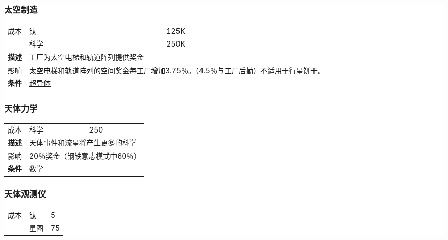### 太空制造
<table class="wikitable">
<tbody>
<tr>
<td rowspan="2" class="em">成本</td>
<td>钛</td>
<td>125K</td>
</tr>
<tr>
<td>科学</td>
<td>250K</td>
</tr>
<tr>
<td><strong>描述</strong></td>
<td colspan="2">工厂为太空电梯和轨道阵列提供奖金</td>
</tr>
<tr>
<td class="em">影响</td>
<td colspan="2" rowspan="1">太空电梯和轨道阵列的空间奖金每工厂增加3.75％。（4.5％与工厂后勤）不适用于行星饼干。</td>
</tr>
<tr>
<td><strong>条件</strong></td>
<td colspan="2"><a href="?file=001-猫咪百科/03-科技/01-科技#超导体">超导体</a></td>
</tr>
</tbody>
</table>

### 天体力学
<table class="wikitable">
<tbody>
<tr>
<td class="em">成本</td>
<td>科学</td>
<td>250</td>
</tr>
<tr>
<td><strong>描述</strong></td>
<td colspan="2">天体事件和流星将产生更多的科学</td>
</tr>
<tr>
<td class="em">影响</td>
<td colspan="2" rowspan="1">20％奖金（钢铁意志模式中60％）</td>
</tr>
<tr>
<td><strong>条件</strong></td>
<td colspan="2"><a href="?file=001-猫咪百科/03-科技/01-科技#数学">数学</a></td>
</tr>
</tbody>
</table>

### 天体观测仪
<table class="wikitable">
<tbody>
<tr>
<td rowspan="3" class="em">成本</td>
<td>钛</td>
<td>5</td>
</tr>
<tr>
<td>星图</td>
<td>75</td>
</tr>